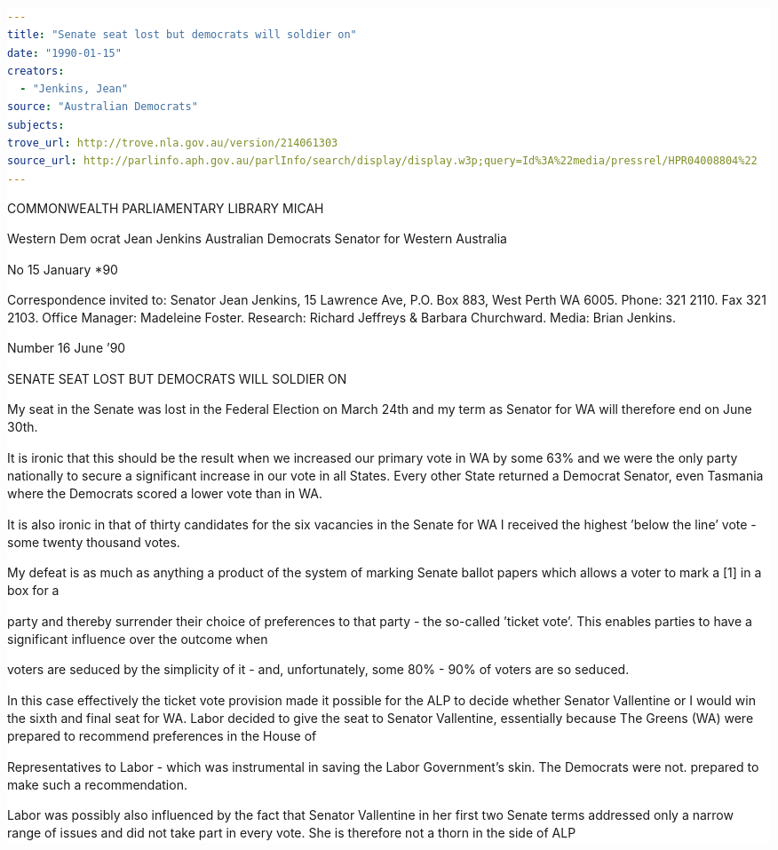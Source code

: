 ```yaml
---
title: "Senate seat lost but democrats will soldier on"
date: "1990-01-15"
creators:
  - "Jenkins, Jean"
source: "Australian Democrats"
subjects:
trove_url: http://trove.nla.gov.au/version/214061303
source_url: http://parlinfo.aph.gov.au/parlInfo/search/display/display.w3p;query=Id%3A%22media/pressrel/HPR04008804%22
---
```


 COMMONWEALTH  PARLIAMENTARY LIBRARY  MICAH

 Western Dem ocrat Jean Jenkins Australian Democrats Senator for Western Australia

 No 15 January *90

 Correspondence invited to: Senator Jean Jenkins, 15 Lawrence Ave, P.O. Box 883,  West Perth WA 6005. Phone: 321 2110. Fax 321 2103. Office Manager: Madeleine  Foster. Research: Richard Jeffreys & Barbara Churchward. Media: Brian Jenkins.

 Number 16 June ’90

 SENATE SEAT LOST BUT DEMOCRATS WILL SOLDIER ON

 My seat in the Senate was lost in the Federal Election on March 24th  and my term as Senator for WA will therefore end on June 30th.

 It is ironic that this should be the result when we increased our  primary vote in WA by some 63% and we were the only party nationally  to secure a significant increase in our vote in all States. Every  other State returned a Democrat Senator, even Tasmania where the  Democrats scored a lower vote than in WA.

 It is also ironic in that of thirty candidates  for the six vacancies in the Senate for WA I  received the highest ’below the line’ vote -  some twenty thousand votes.

 My defeat is as much as anything a product of  the system of marking Senate ballot papers which  allows a voter to mark a [1] in a box for a 

 party and thereby surrender their choice of  preferences to that party - the so-called  ’ticket vote’. This enables parties to have a  significant influence over the outcome when 

 voters are seduced by the simplicity of it -  and, unfortunately, some 80% - 90% of voters are  so seduced.

 In this case effectively the ticket vote  provision made it possible for the ALP to decide  whether Senator Vallentine or I would win the  sixth and final seat for WA. Labor decided to  give the seat to Senator Vallentine, essentially  because The Greens (WA) were prepared to  recommend preferences in the House of 

 Representatives to Labor - which was  instrumental in saving the Labor Government’s  skin. The Democrats were not. prepared to make  such a recommendation.

 Labor was possibly also influenced by the fact  that Senator Vallentine in her first two Senate  terms addressed only a narrow range of issues  and did not take part in every vote. She is  therefore not a thorn in the side of ALP
